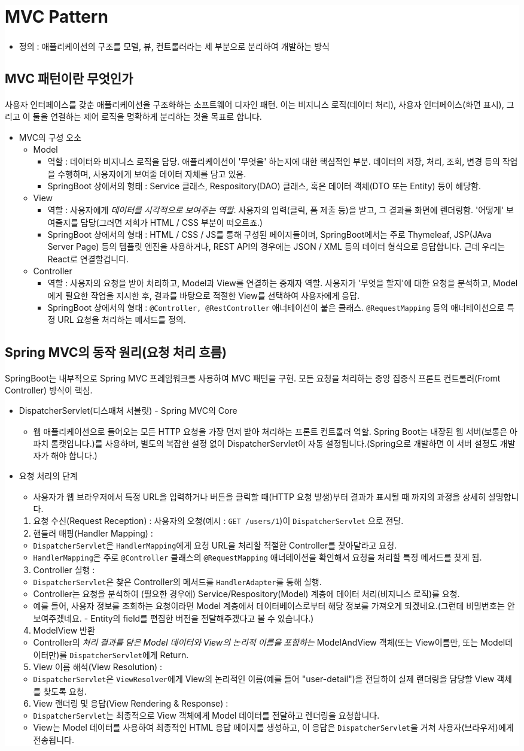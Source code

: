 # MVC Pattern
- 정의 : 애플리케이션의 구조를 모델, 뷰, 컨트롤러라는 세 부분으로 분리하여 개발하는 방식

## MVC 패턴이란 무엇인가
사용자 인터페이스를 갖춘 애플리케이션을 구조화하는 소프트웨어 디자인 패턴.
이는 비지니스 로직(데이터 처리), 사용자 인터페이스(화면 표시), 그리고 이 둘을 연결하는 제어 로직을 명확하게 분리하는 것을 목표로 합니다.

- MVC의 구성 오소
  - Model
    - 역할 : 데이터와 비지니스 로직을 담당. 애플리케이션이 '무엇을' 하는지에 대한 핵심적인 부분. 데이터의 저장, 처리, 조회, 변경 등의 작업을 수행하며, 사용자에게 보여줄 데이터 자체를 담고 있음.
    - SpringBoot 상에서의 형태 : Service 클래스, Respository(DAO) 클래스, 혹은 데이터 객체(DTO 또는 Entity) 등이 해당함.
  - View
    - 역할 : 사용자에게 _데이터를 시각적으로 보여주는 역할_. 사용자의 입력(클릭, 폼 제출 등)을 받고, 그 결과를 화면에 렌더링함. '어떻게' 보여줄지를 담당(그러면 저희가 HTML / CSS 부분이 떠오르죠.)
    - SpringBoot 상에서의 형태 : HTML / CSS / JS를 통해 구성된 페이지들이며, SpringBoot에서는 주로 Thymeleaf, JSP(JAva Server Page) 등의 템플릿 엔진을 사용하거나, REST API의 경우에는 JSON / XML 등의 데이터 형식으로 응답합니다. 근데 우리는  React로 연결할겁니다.
  - Controller
    - 역할 : 사용자의 요청을 받아 처리하고, Model과 View를 연결하는 중재자 역할. 사용자가 '무엇을 할지'에 대한 요청을 분석하고, Model에게 필요한 작업을 지시한 후, 결과를 바탕으로 적절한 View를 선택하여 사용자에게 응답.
    - SpringBoot 상에서의 형태 : `@Controller, @RestController` 애너테이션이 붙은 클래스. `@RequestMapping` 등의 애너테이션으로 특정 URL 요청을 처리하는 메서드를 정의.

## Spring MVC의 동작 원리(요청 처리 흐름)
SpringBoot는 내부적으로 Spring MVC 프레임워크를 사용하여 MVC 패턴을 구현. 모든 요청을 처리하는 중앙 집중식 프론트 컨트롤러(Fromt Controller) 방식이 핵심.

- DispatcherServlet(디스패처 서블릿) - Spring MVC의 Core
  - 웹 애플리케이션으로 들어오는 모든 HTTP 요청을 가장 먼저 받아 처리하는 프론트 컨트롤러 역할. Spring Boot는 내장된 웹 서버(보통은 아파치 톰캣입니다.)를 사용하며, 별도의 복잡한 설정 없이 DispatcherServlet이 자동 설정됩니다.(Spring으로 개발하면 이 서버 설정도 개발자가 해야 합니다.)

- 요청 처리의 단계
  - 사용자가 웹 브라우저에서 특정 URL을 입력하거나 버튼을 클릭할 때(HTTP 요청 발생)부터 결과가 표시될 때 까지의 과정을 상세히 설명합니다.
  1. 요청 수신(Request Reception) : 사용자의 오청(예시 : `GET /users/1`)이 `DispatcherServlet` 으로 전달.
  2. 핸들러 매핑(Handler Mapping) : 
    - `DispatcherServlet`은 `HandlerMapping`에게 요청 URL을 처리할 적절한 Controller를 찾아달라고 요청.
    - `HandlerMapping`은 주로 `@Controller` 클래스의 `@RequestMapping` 애너테이션을 확인해서 요청을 처리할 특정 메서드를 찾게 됨.
  3. Controller 실행 :
    - `DispatcherServlet`은 찾은 Controller의 메서드를 `HandlerAdapter`를 통해 실행.
    - Controller는 요청을 분석하여 (필요한 경우에) Service/Respository(Model) 계층에 데이터 처리(비지니스 로직)를 요청.
    - 예를 들어, 사용자 정보를 조회하는 요청이라면 Model 계층에서 데이터베이스로부터 해당 정보를 가져오게 되겠네요.(그런데 비밀번호는 안보여주겠네요. - Entity의 field를 편집한 버전을 전달해주겠다고 볼 수 있습니다.)
  4. ModelView 반환
    - Controller의 _처리 결과를 담은 Model 데이터와 View의 논리적 이름을 포함하는_ ModelAndView 객체(또는 View이름만, 또는 Model데이터만)를 `DispatcherServlet`에게 Return.
  5. View 이름 해석(View Resolution) : 
    - `DispatcherServlet`은 `ViewResolver`에게 View의 논리적인 이름(예를 들어 "user-detail")을 전달하여 실제 랜더링을 담당할 View 객체를 찾도록 요청.
  6. View 랜더링 및 응답(View Rendering & Response) : 
    - `DispatcherServlet`는 최종적으로 View 객체에게 Model 데이터를 전달하고 렌더링을 요청합니다.
    - View는 Model 데이터를 사용하여 최종적인 HTML 응답 페이지를 생성하고, 이 응답은 `DispatcherServlet`을 거쳐 사용자(브라우저)에게 전송됩니다.
